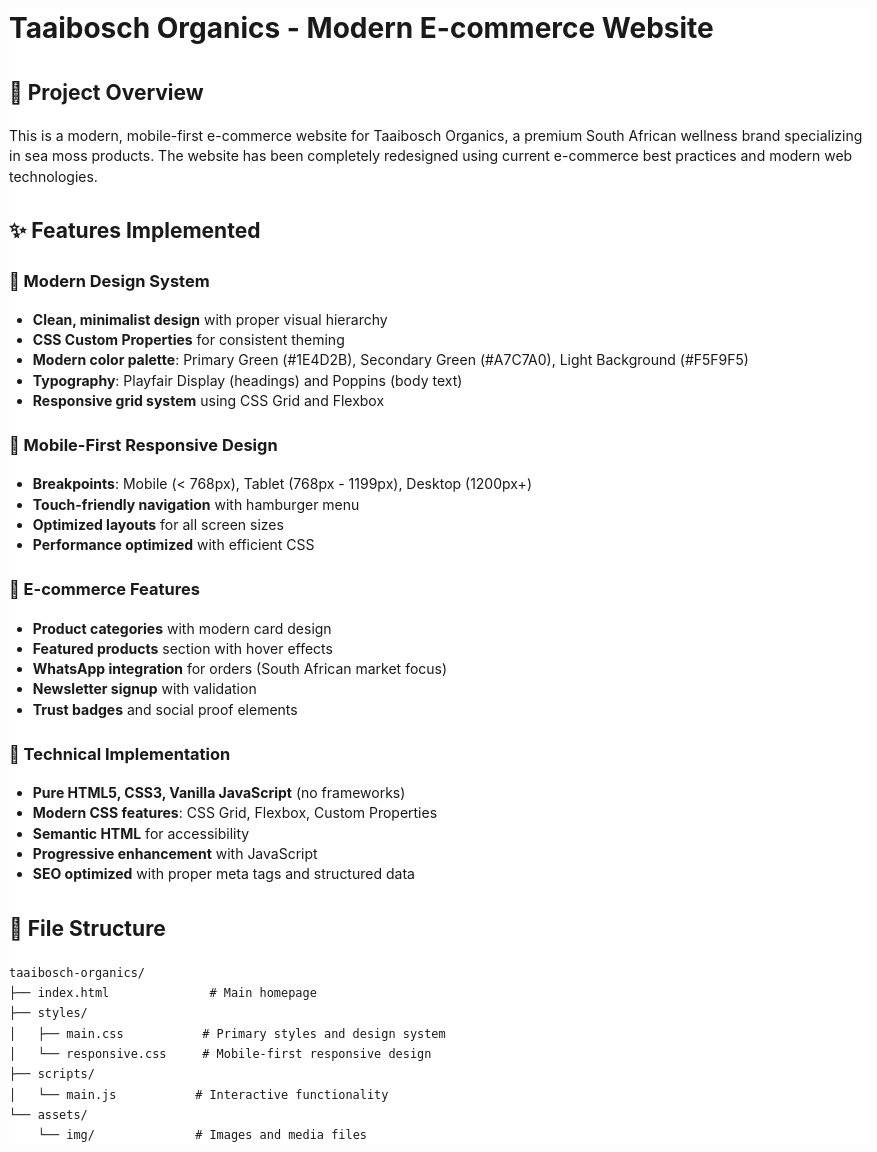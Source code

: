 # Taaibosch Organics - Modern E-commerce Website

## 🌿 Project Overview

This is a modern, mobile-first e-commerce website for Taaibosch Organics, a premium South African wellness brand specializing in sea moss products. The website has been completely redesigned using current e-commerce best practices and modern web technologies.

## ✨ Features Implemented

### 🎨 Modern Design System
- **Clean, minimalist design** with proper visual hierarchy
- **CSS Custom Properties** for consistent theming
- **Modern color palette**: Primary Green (#1E4D2B), Secondary Green (#A7C7A0), Light Background (#F5F9F5)
- **Typography**: Playfair Display (headings) and Poppins (body text)
- **Responsive grid system** using CSS Grid and Flexbox

### 📱 Mobile-First Responsive Design
- **Breakpoints**: Mobile (< 768px), Tablet (768px - 1199px), Desktop (1200px+)
- **Touch-friendly navigation** with hamburger menu
- **Optimized layouts** for all screen sizes
- **Performance optimized** with efficient CSS

### 🛒 E-commerce Features
- **Product categories** with modern card design
- **Featured products** section with hover effects
- **WhatsApp integration** for orders (South African market focus)
- **Newsletter signup** with validation
- **Trust badges** and social proof elements

### 🚀 Technical Implementation
- **Pure HTML5, CSS3, Vanilla JavaScript** (no frameworks)
- **Modern CSS features**: CSS Grid, Flexbox, Custom Properties
- **Semantic HTML** for accessibility
- **Progressive enhancement** with JavaScript
- **SEO optimized** with proper meta tags and structured data

## 📁 File Structure

```
taaibosch-organics/
├── index.html              # Main homepage
├── styles/
│   ├── main.css           # Primary styles and design system
│   └── responsive.css     # Mobile-first responsive design
├── scripts/
│   └── main.js           # Interactive functionality
└── assets/
    └── img/              # Images and media files
```
